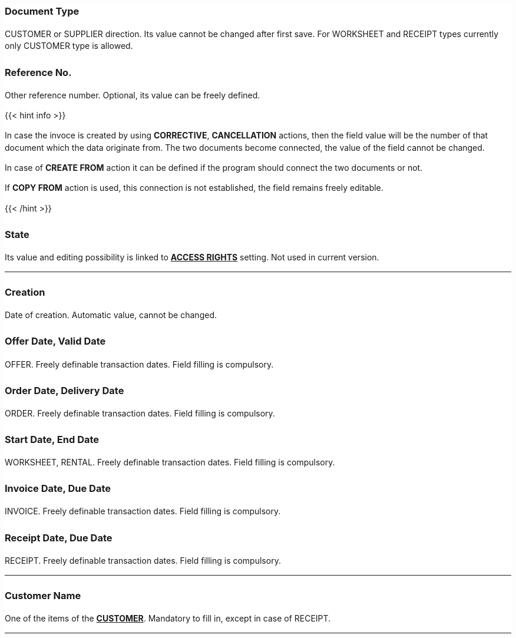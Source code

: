 ### Document Type
CUSTOMER or SUPPLIER direction. Its value cannot be changed after first save. For WORKSHEET and RECEIPT types currently only CUSTOMER type is allowed.

### Reference No.
Other reference number. Optional, its value can be freely defined.

{{< hint info >}}

In case the invoce is created by using **CORRECTIVE**, **CANCELLATION** actions, then the field value will be the number of that document which the data originate from. The two documents become connected, the value of the field cannot be changed.

In case of  **CREATE FROM** action it can be defined if the program should connect the two documents or not.

If **COPY FROM** action is used, this connection is not established, the field remains freely editable.

{{< /hint >}}

### State
Its value and editing possibility is linked to [**ACCESS RIGHTS**](/docs/client/settings/usergroup#supervisor) setting. Not used in current version.

---

### Creation 
Date of creation. Automatic value, cannot be changed.

### Offer Date, Valid Date 
OFFER. Freely definable transaction dates. Field filling is compulsory.

### Order Date, Delivery Date
ORDER. Freely definable transaction dates. Field filling is compulsory.

### Start Date, End Date
WORKSHEET, RENTAL. Freely definable transaction dates. Field filling is compulsory.

### Invoice Date, Due Date
INVOICE. Freely definable transaction dates. Field filling is compulsory.

### Receipt Date, Due Date
RECEIPT. Freely definable transaction dates. Field filling is compulsory.

---

### Customer Name
One of the items of the [**CUSTOMER**](/docs/client/resources/customer#customer-name). Mandatory to fill in, except in case of RECEIPT.

---